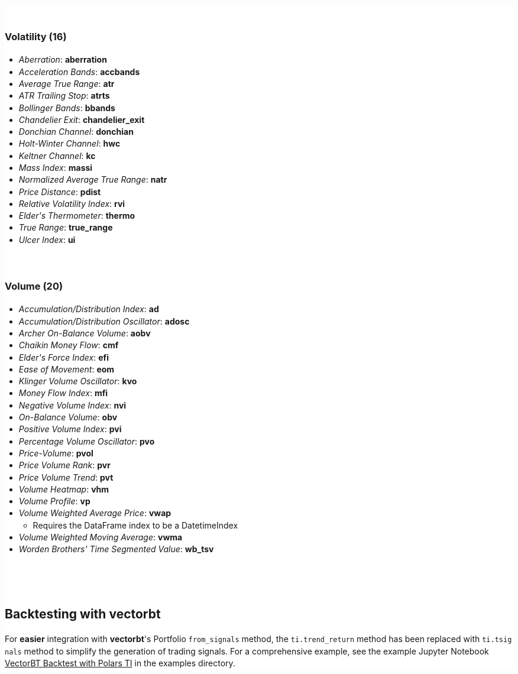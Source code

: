 <br/>

### **Volatility** (16)

* _Aberration_: **aberration**
* _Acceleration Bands_: **accbands**
* _Average True Range_: **atr**
* _ATR Trailing Stop_: **atrts**
* _Bollinger Bands_: **bbands**
* _Chandelier Exit_: **chandelier_exit**
* _Donchian Channel_: **donchian**
* _Holt-Winter Channel_: **hwc**
* _Keltner Channel_: **kc**
* _Mass Index_: **massi**
* _Normalized Average True Range_: **natr**
* _Price Distance_: **pdist**
* _Relative Volatility Index_: **rvi**
* _Elder's Thermometer_: **thermo**
* _True Range_: **true_range**
* _Ulcer Index_: **ui**

<br/>

### **Volume** (20)

* _Accumulation/Distribution Index_: **ad**
* _Accumulation/Distribution Oscillator_: **adosc**
* _Archer On-Balance Volume_: **aobv**
* _Chaikin Money Flow_: **cmf**
* _Elder's Force Index_: **efi**
* _Ease of Movement_: **eom**
* _Klinger Volume Oscillator_: **kvo**
* _Money Flow Index_: **mfi**
* _Negative Volume Index_: **nvi**
* _On-Balance Volume_: **obv**
* _Positive Volume Index_: **pvi**
* _Percentage Volume Oscillator_: **pvo**
* _Price-Volume_: **pvol**
* _Price Volume Rank_: **pvr**
* _Price Volume Trend_: **pvt**
* _Volume Heatmap_: **vhm**
* _Volume Profile_: **vp**
* _Volume Weighted Average Price_: **vwap**
    * Requires the DataFrame index to be a DatetimeIndex
* _Volume Weighted Moving Average_: **vwma**
* _Worden Brothers' Time Segmented Value_: **wb_tsv**


<br/><br/>

## Backtesting with **vectorbt**
For **easier** integration with **vectorbt**'s Portfolio ```from_signals``` method, the ```ti.trend_return``` method has been replaced with ```ti.tsignals``` method to simplify the generation of trading signals. For a comprehensive example, see the example Jupyter Notebook [VectorBT Backtest with Polars TI](https://github.com/CMobley7/polars-ti/blob/main/examples/VectorBT_Backtest_with_Polars_TI.ipynb) in the examples directory.

